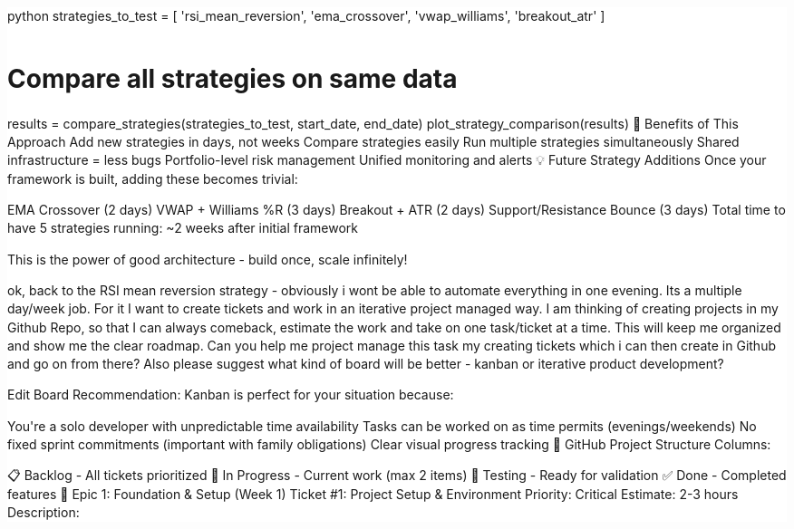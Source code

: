 python
strategies_to_test = [
    'rsi_mean_reversion',
    'ema_crossover',
    'vwap_williams',
    'breakout_atr'
]

# Compare all strategies on same data
results = compare_strategies(strategies_to_test, start_date, end_date)
plot_strategy_comparison(results)
🚀 Benefits of This Approach
Add new strategies in days, not weeks
Compare strategies easily
Run multiple strategies simultaneously
Shared infrastructure = less bugs
Portfolio-level risk management
Unified monitoring and alerts
💡 Future Strategy Additions
Once your framework is built, adding these becomes trivial:

EMA Crossover (2 days)
VWAP + Williams %R (3 days)
Breakout + ATR (2 days)
Support/Resistance Bounce (3 days)
Total time to have 5 strategies running: ~2 weeks after initial framework

This is the power of good architecture - build once, scale infinitely!




ok, back to the RSI mean reversion strategy - obviously i wont be able to automate everything in one evening. Its a multiple day/week job. For it I want to create tickets and work in an iterative project managed way. I am thinking of creating projects in my Github Repo, so that I can always comeback, estimate the work and take on one task/ticket at a time. This will keep me organized and show me the clear roadmap. 
Can you help me project manage this task my creating tickets which i can then create in Github and go on from there? Also please suggest what kind of board will be better - kanban or iterative product development?

Edit
Board Recommendation: Kanban is perfect for your situation because:

You're a solo developer with unpredictable time availability
Tasks can be worked on as time permits (evenings/weekends)
No fixed sprint commitments (important with family obligations)
Clear visual progress tracking
🎯 GitHub Project Structure
Columns:

📋 Backlog - All tickets prioritized
🔄 In Progress - Current work (max 2 items)
🧪 Testing - Ready for validation
✅ Done - Completed features
🎫 Epic 1: Foundation & Setup (Week 1)
Ticket #1: Project Setup & Environment
Priority: Critical
Estimate: 2-3 hours
Description:
